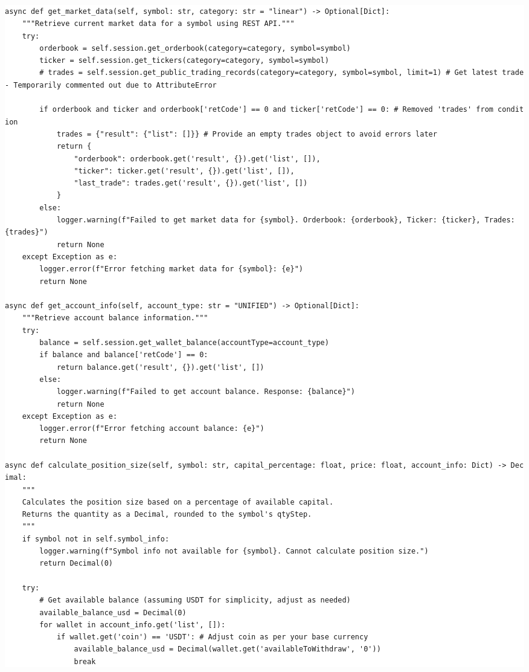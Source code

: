     async def get_market_data(self, symbol: str, category: str = "linear") -> Optional[Dict]:
        """Retrieve current market data for a symbol using REST API."""
        try:
            orderbook = self.session.get_orderbook(category=category, symbol=symbol)
            ticker = self.session.get_tickers(category=category, symbol=symbol)
            # trades = self.session.get_public_trading_records(category=category, symbol=symbol, limit=1) # Get latest trade - Temporarily commented out due to AttributeError

            if orderbook and ticker and orderbook['retCode'] == 0 and ticker['retCode'] == 0: # Removed 'trades' from condition
                trades = {"result": {"list": []}} # Provide an empty trades object to avoid errors later
                return {
                    "orderbook": orderbook.get('result', {}).get('list', []),
                    "ticker": ticker.get('result', {}).get('list', []),
                    "last_trade": trades.get('result', {}).get('list', [])
                }
            else:
                logger.warning(f"Failed to get market data for {symbol}. Orderbook: {orderbook}, Ticker: {ticker}, Trades: {trades}")
                return None
        except Exception as e:
            logger.error(f"Error fetching market data for {symbol}: {e}")
            return None

    async def get_account_info(self, account_type: str = "UNIFIED") -> Optional[Dict]:
        """Retrieve account balance information."""
        try:
            balance = self.session.get_wallet_balance(accountType=account_type)
            if balance and balance['retCode'] == 0:
                return balance.get('result', {}).get('list', [])
            else:
                logger.warning(f"Failed to get account balance. Response: {balance}")
                return None
        except Exception as e:
            logger.error(f"Error fetching account balance: {e}")
            return None

    async def calculate_position_size(self, symbol: str, capital_percentage: float, price: float, account_info: Dict) -> Decimal:
        """
        Calculates the position size based on a percentage of available capital.
        Returns the quantity as a Decimal, rounded to the symbol's qtyStep.
        """
        if symbol not in self.symbol_info:
            logger.warning(f"Symbol info not available for {symbol}. Cannot calculate position size.")
            return Decimal(0)

        try:
            # Get available balance (assuming USDT for simplicity, adjust as needed)
            available_balance_usd = Decimal(0)
            for wallet in account_info.get('list', []):
                if wallet.get('coin') == 'USDT': # Adjust coin as per your base currency
                    available_balance_usd = Decimal(wallet.get('availableToWithdraw', '0'))
                    break
